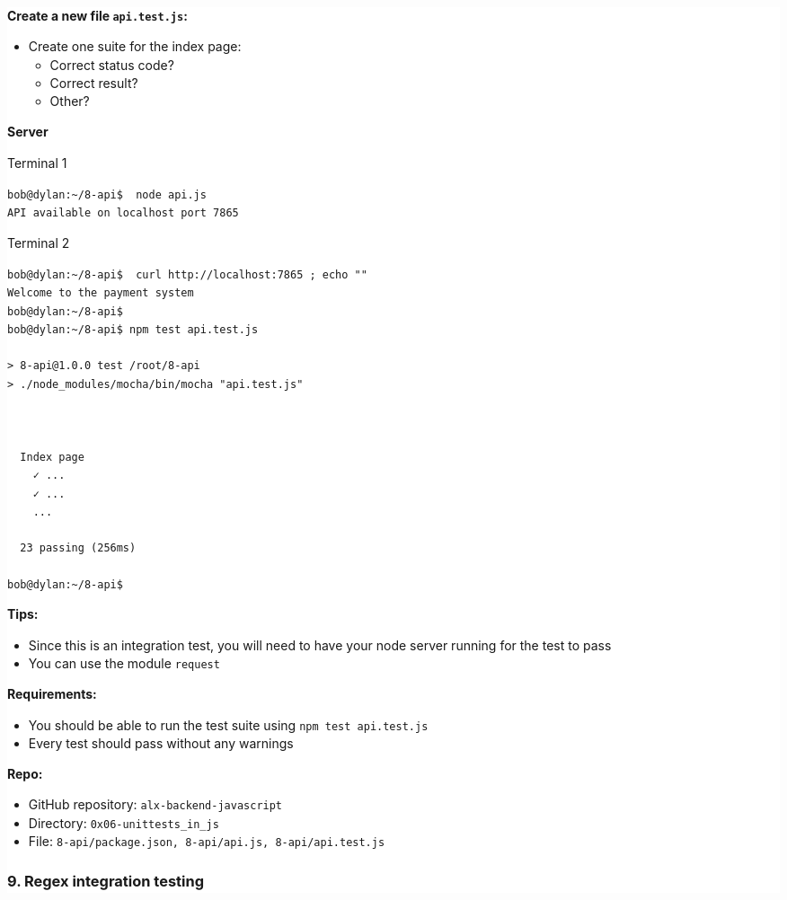 **Create a new file `api.test.js`:**

-   Create one suite for the index page:
    -   Correct status code?
    -   Correct result?
    -   Other?

**Server**

Terminal 1

```
bob@dylan:~/8-api$  node api.js
API available on localhost port 7865
```

Terminal 2

```
bob@dylan:~/8-api$  curl http://localhost:7865 ; echo ""
Welcome to the payment system
bob@dylan:~/8-api$  
bob@dylan:~/8-api$ npm test api.test.js

> 8-api@1.0.0 test /root/8-api
> ./node_modules/mocha/bin/mocha "api.test.js"



  Index page
    ✓ ...
    ✓ ...
    ...

  23 passing (256ms)

bob@dylan:~/8-api$
```

**Tips:**

-   Since this is an integration test, you will need to have your node server running for the test to pass
-   You can use the module `request`

**Requirements:**

-   You should be able to run the test suite using `npm test api.test.js`
-   Every test should pass without any warnings

**Repo:**

-   GitHub repository: `alx-backend-javascript`
-   Directory: `0x06-unittests_in_js`
-   File: `8-api/package.json, 8-api/api.js, 8-api/api.test.js`



### 9\. Regex integration testing
